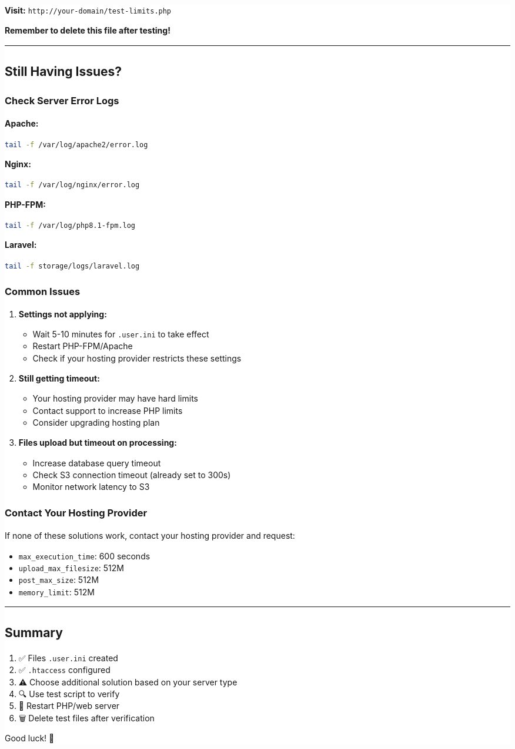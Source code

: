 **Visit:** `http://your-domain/test-limits.php`

**Remember to delete this file after testing!**

---

## Still Having Issues?

### Check Server Error Logs

**Apache:**
```bash
tail -f /var/log/apache2/error.log
```

**Nginx:**
```bash
tail -f /var/log/nginx/error.log
```

**PHP-FPM:**
```bash
tail -f /var/log/php8.1-fpm.log
```

**Laravel:**
```bash
tail -f storage/logs/laravel.log
```

### Common Issues

1. **Settings not applying:**
   - Wait 5-10 minutes for `.user.ini` to take effect
   - Restart PHP-FPM/Apache
   - Check if your hosting provider restricts these settings

2. **Still getting timeout:**
   - Your hosting provider may have hard limits
   - Contact support to increase PHP limits
   - Consider upgrading hosting plan

3. **Files upload but timeout on processing:**
   - Increase database query timeout
   - Check S3 connection timeout (already set to 300s)
   - Monitor network latency to S3

### Contact Your Hosting Provider

If none of these solutions work, contact your hosting provider and request:
- `max_execution_time`: 600 seconds
- `upload_max_filesize`: 512M
- `post_max_size`: 512M
- `memory_limit`: 512M

---

## Summary

1. ✅ Files `.user.ini` created
2. ✅ `.htaccess` configured
3. ⚠️ Choose additional solution based on your server type
4. 🔍 Use test script to verify
5. 🔄 Restart PHP/web server
6. 🗑️ Delete test files after verification

Good luck! 🚀

